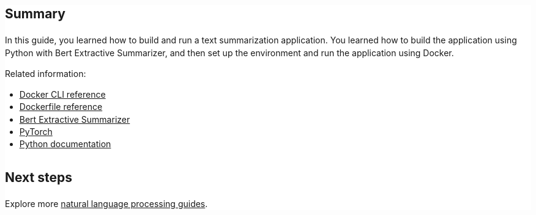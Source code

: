 ## Summary

In this guide, you learned how to build and run a text summarization
application. You learned how to build the application using Python with Bert
Extractive Summarizer, and then set up the environment and run the application
using Docker.

Related information:

- [Docker CLI reference](/reference/cli/docker/)
- [Dockerfile reference](/reference/dockerfile/)
- [Bert Extractive Summarizer](https://github.com/dmmiller612/bert-extractive-summarizer)
- [PyTorch](https://pytorch.org/)
- [Python documentation](https://docs.python.org/3/)

## Next steps

Explore more [natural language processing guides](./_index.md).
